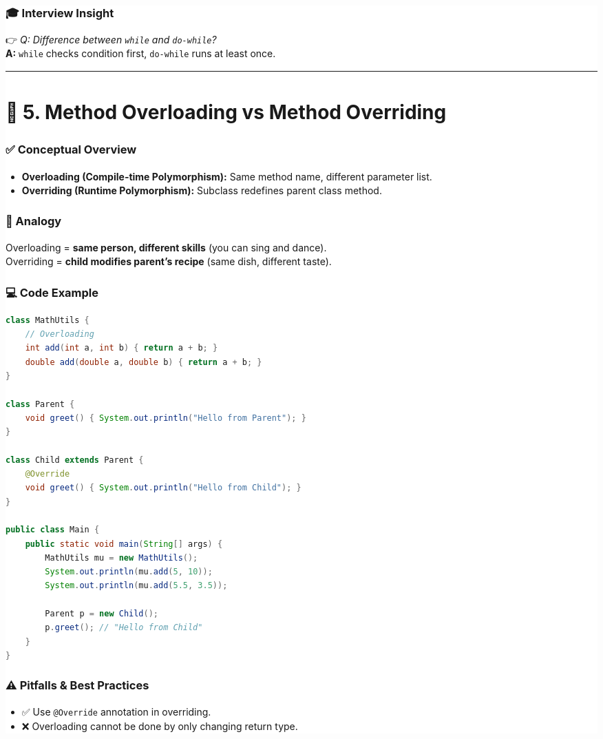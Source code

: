 ### 🎓 Interview Insight  
👉 *Q: Difference between `while` and `do-while`?*  
**A:** `while` checks condition first, `do-while` runs at least once.  

---

# 🔹 **5. Method Overloading vs Method Overriding**

### ✅ Conceptual Overview  
- **Overloading (Compile-time Polymorphism):** Same method name, different parameter list.  
- **Overriding (Runtime Polymorphism):** Subclass redefines parent class method.  

### 🎯 Analogy  
Overloading = **same person, different skills** (you can sing and dance).  
Overriding = **child modifies parent’s recipe** (same dish, different taste).  

### 💻 Code Example
```java
class MathUtils {
    // Overloading
    int add(int a, int b) { return a + b; }
    double add(double a, double b) { return a + b; }
}

class Parent {
    void greet() { System.out.println("Hello from Parent"); }
}

class Child extends Parent {
    @Override
    void greet() { System.out.println("Hello from Child"); }
}

public class Main {
    public static void main(String[] args) {
        MathUtils mu = new MathUtils();
        System.out.println(mu.add(5, 10));
        System.out.println(mu.add(5.5, 3.5));

        Parent p = new Child();
        p.greet(); // "Hello from Child"
    }
}
```

### ⚠️ Pitfalls & Best Practices  
- ✅ Use `@Override` annotation in overriding.  
- ❌ Overloading cannot be done by only changing return type.  
